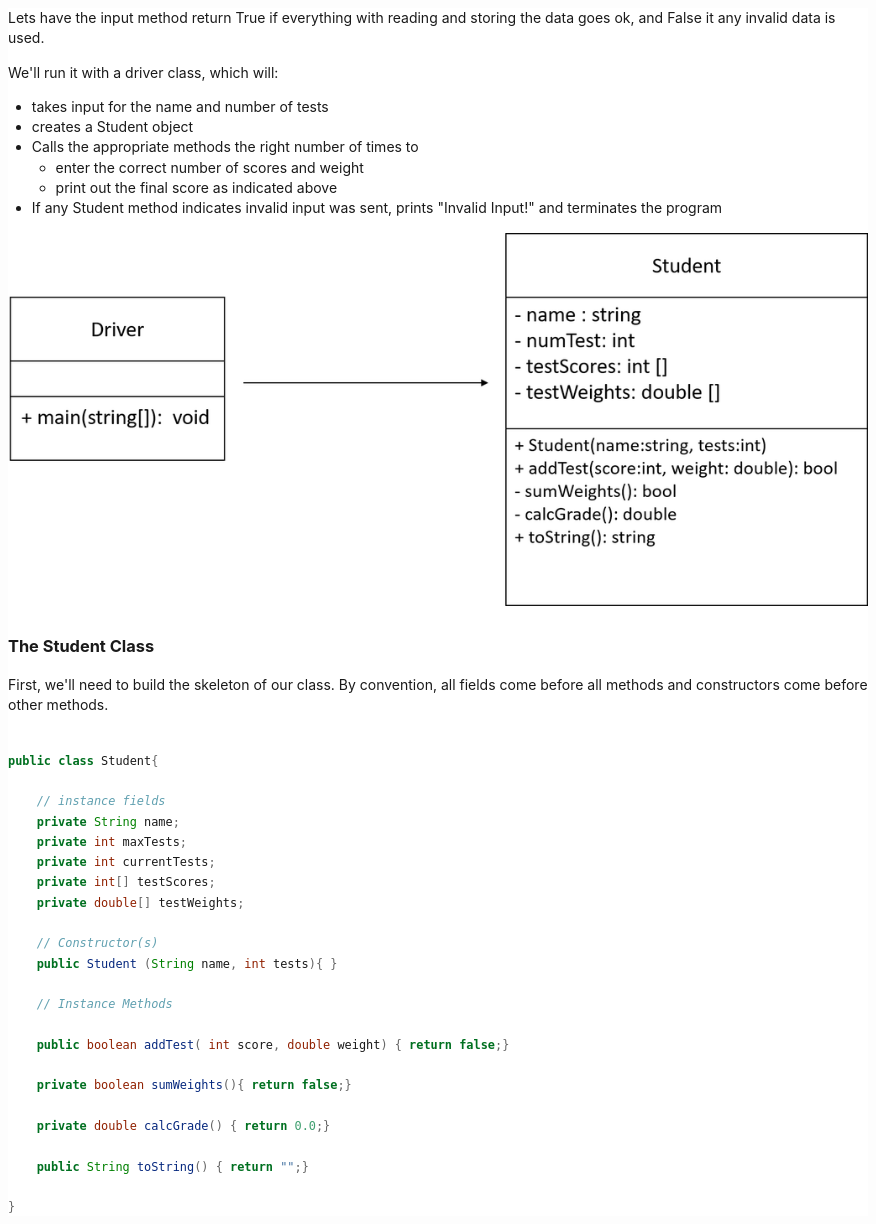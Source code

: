 Lets have the input method return True if everything with reading and storing the data goes ok, and False it any invalid data is used.

We'll run it with a driver class, which will:

* takes input for the name and number of tests
* creates a Student object
* Calls the appropriate methods the right number of times to 
    * enter the correct number of scores and weight
    * print out the final score as indicated above
* If any Student method indicates invalid input was sent, prints "Invalid Input!" and terminates the program

![Student-Driver UML](/images/08-array/Student_scores_uml_j.png)   

###  The Student Class

First, we'll need to build the skeleton of our class.  By convention, all fields come before all methods and constructors come before other methods.

```java

public class Student{

    // instance fields
    private String name;
    private int maxTests;
    private int currentTests;
    private int[] testScores;
    private double[] testWeights;

    // Constructor(s)
    public Student (String name, int tests){ }

    // Instance Methods
    
    public boolean addTest( int score, double weight) { return false;}

    private boolean sumWeights(){ return false;}

    private double calcGrade() { return 0.0;}

    public String toString() { return "";}
    
}
```
